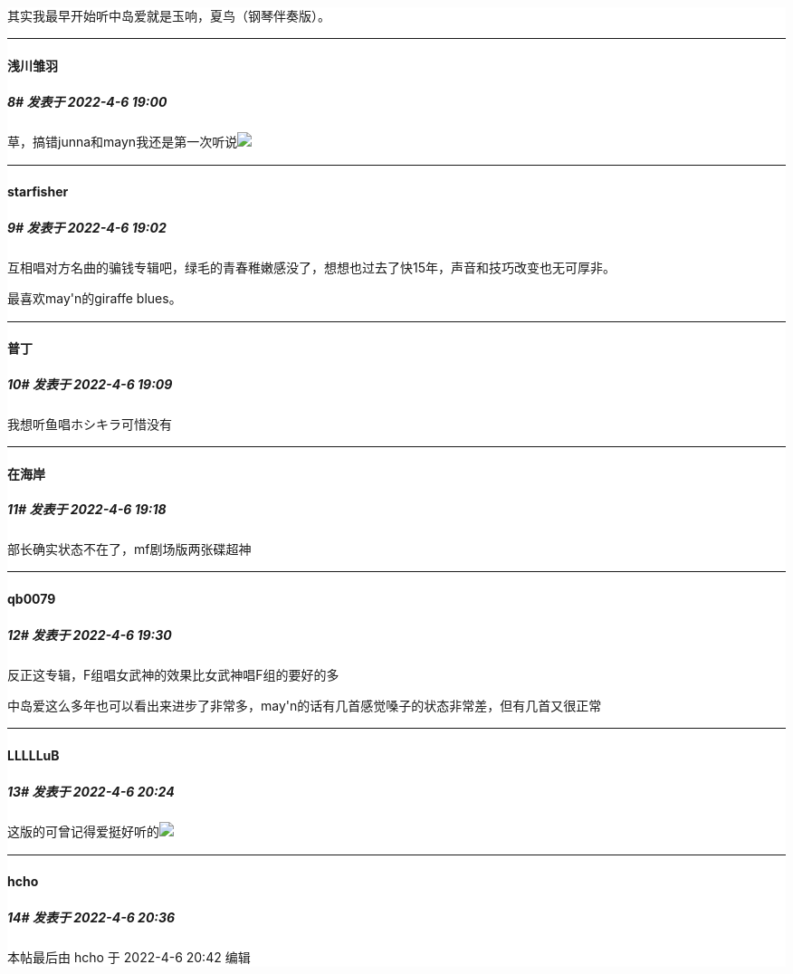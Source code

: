 其实我最早开始听中岛爱就是玉响，夏鸟（钢琴伴奏版）。

*****

####  浅川雏羽  
##### 8#       发表于 2022-4-6 19:00

草，搞错junna和mayn我还是第一次听说<img src="https://static.saraba1st.com/image/smiley/face2017/068.png" referrerpolicy="no-referrer">

*****

####  starfisher  
##### 9#       发表于 2022-4-6 19:02

互相唱对方名曲的骗钱专辑吧，绿毛的青春稚嫩感没了，想想也过去了快15年，声音和技巧改变也无可厚非。

最喜欢may'n的giraffe blues。

*****

####  普丁  
##### 10#       发表于 2022-4-6 19:09

我想听鱼唱ホシキラ可惜没有

*****

####  在海岸  
##### 11#       发表于 2022-4-6 19:18

部长确实状态不在了，mf剧场版两张碟超神

*****

####  qb0079  
##### 12#       发表于 2022-4-6 19:30

反正这专辑，F组唱女武神的效果比女武神唱F组的要好的多

中岛爱这么多年也可以看出来进步了非常多，may'n的话有几首感觉嗓子的状态非常差，但有几首又很正常

*****

####  LLLLLuB  
##### 13#       发表于 2022-4-6 20:24

这版的可曾记得爱挺好听的<img src="https://static.saraba1st.com/image/smiley/face2017/138.png" referrerpolicy="no-referrer">

*****

####  hcho  
##### 14#       发表于 2022-4-6 20:36

 本帖最后由 hcho 于 2022-4-6 20:42 编辑 
